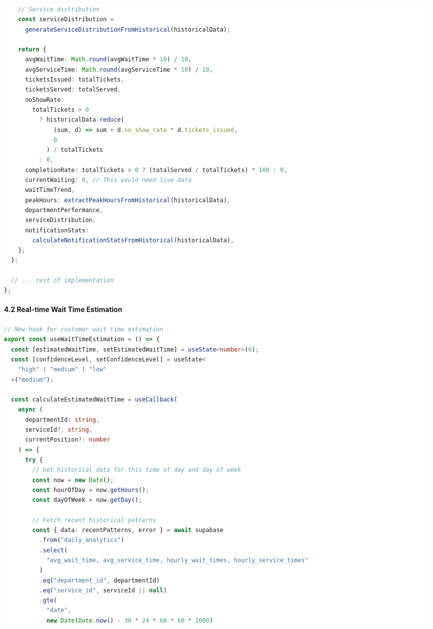 ```typescript
    // Service distribution
    const serviceDistribution =
      generateServiceDistributionFromHistorical(historicalData);

    return {
      avgWaitTime: Math.round(avgWaitTime * 10) / 10,
      avgServiceTime: Math.round(avgServiceTime * 10) / 10,
      ticketsIssued: totalTickets,
      ticketsServed: totalServed,
      noShowRate:
        totalTickets > 0
          ? historicalData.reduce(
              (sum, d) => sum + d.no_show_rate * d.tickets_issued,
              0
            ) / totalTickets
          : 0,
      completionRate: totalTickets > 0 ? (totalServed / totalTickets) * 100 : 0,
      currentWaiting: 0, // This would need live data
      waitTimeTrend,
      peakHours: extractPeakHoursFromHistorical(historicalData),
      departmentPerformance,
      serviceDistribution,
      notificationStats:
        calculateNotificationStatsFromHistorical(historicalData),
    };
  };

  // ... rest of implementation
};
```

#### 4.2 Real-time Wait Time Estimation

```typescript
// New hook for customer wait time estimation
export const useWaitTimeEstimation = () => {
  const [estimatedWaitTime, setEstimatedWaitTime] = useState<number>(0);
  const [confidenceLevel, setConfidenceLevel] = useState<
    "high" | "medium" | "low"
  >("medium");

  const calculateEstimatedWaitTime = useCallback(
    async (
      departmentId: string,
      serviceId?: string,
      currentPosition?: number
    ) => {
      try {
        // Get historical data for this time of day and day of week
        const now = new Date();
        const hourOfDay = now.getHours();
        const dayOfWeek = now.getDay();

        // Fetch recent historical patterns
        const { data: recentPatterns, error } = await supabase
          .from("daily_analytics")
          .select(
            "avg_wait_time, avg_service_time, hourly_wait_times, hourly_service_times"
          )
          .eq("department_id", departmentId)
          .eq("service_id", serviceId || null)
          .gte(
            "date",
            new Date(Date.now() - 30 * 24 * 60 * 60 * 1000)
```